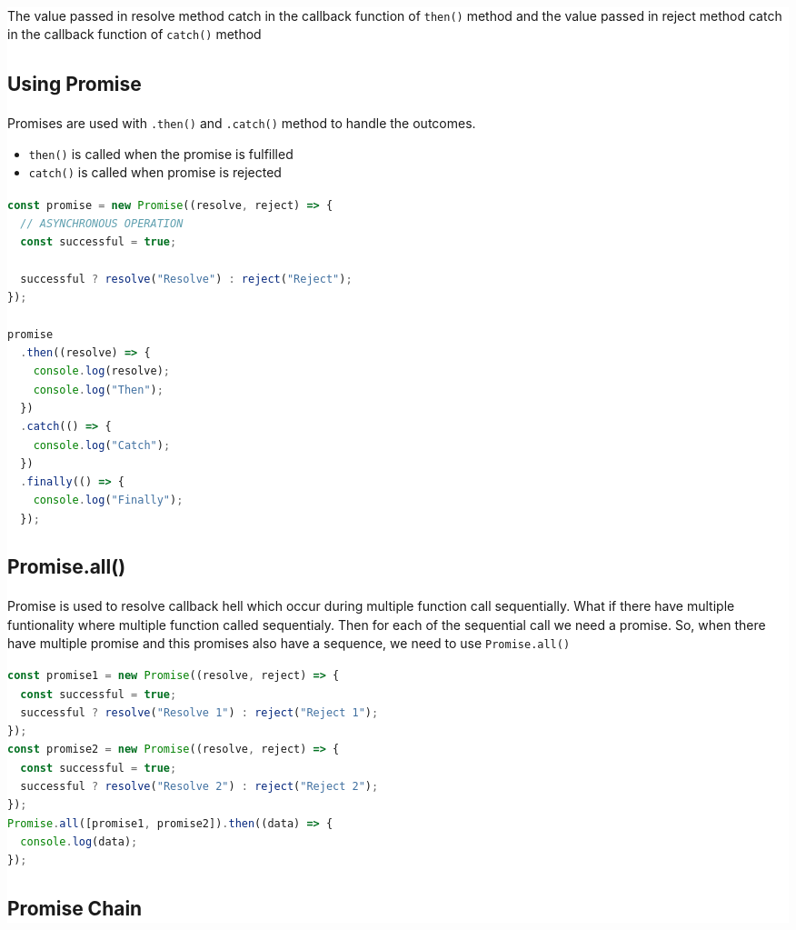 The value passed in resolve method catch in the callback function of `then()` method and the value passed in reject method catch in the callback function of `catch()` method

## Using Promise

Promises are used with `.then()` and `.catch()` method to handle the outcomes.

- `then()` is called when the promise is fulfilled
- `catch()` is called when promise is rejected

```js
const promise = new Promise((resolve, reject) => {
  // ASYNCHRONOUS OPERATION
  const successful = true;

  successful ? resolve("Resolve") : reject("Reject");
});

promise
  .then((resolve) => {
    console.log(resolve);
    console.log("Then");
  })
  .catch(() => {
    console.log("Catch");
  })
  .finally(() => {
    console.log("Finally");
  });
```

## Promise.all()

Promise is used to resolve callback hell which occur during multiple function call sequentially. What if there have multiple funtionality where multiple function called sequentialy. Then for each of the sequential call we need a promise. So, when there have multiple promise and this promises also have a sequence, we need to use `Promise.all()`

```js
const promise1 = new Promise((resolve, reject) => {
  const successful = true;
  successful ? resolve("Resolve 1") : reject("Reject 1");
});
const promise2 = new Promise((resolve, reject) => {
  const successful = true;
  successful ? resolve("Resolve 2") : reject("Reject 2");
});
Promise.all([promise1, promise2]).then((data) => {
  console.log(data);
});
```

## Promise Chain
